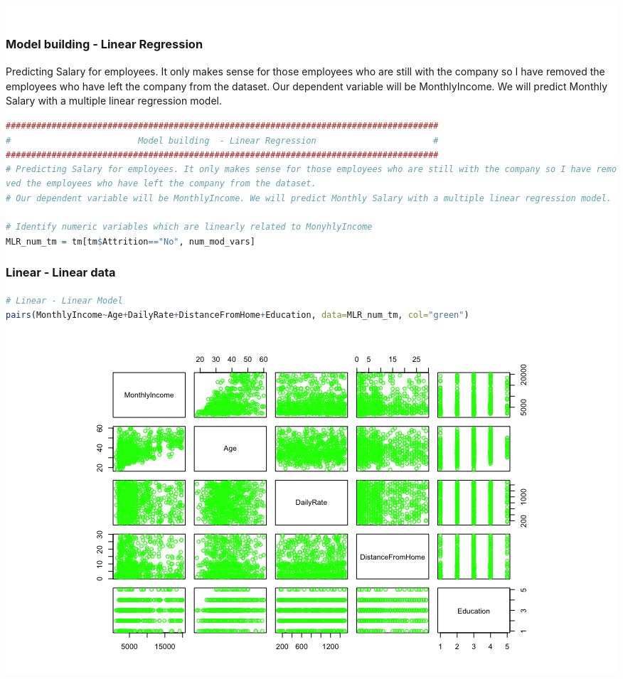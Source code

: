  

### Model building - Linear Regression

Predicting Salary for employees. It only makes sense for those employees
who are still with the company so I have removed the employees who have
left the company from the dataset. Our dependent variable will be
MonthlyIncome. We will predict Monthly Salary with a multiple linear
regression model.

``` r
#####################################################################################
#                         Model building  - Linear Regression                       #
#####################################################################################
# Predicting Salary for employees. It only makes sense for those employees who are still with the company so I have removed the employees who have left the company from the dataset.
# Our dependent variable will be MonthlyIncome. We will predict Monthly Salary with a multiple linear regression model.

# Identify numeric variables which are linearly related to MonyhlyIncome
MLR_num_tm = tm[tm$Attrition=="No", num_mod_vars]
```

### Linear - Linear data

``` r
# Linear - Linear Model
pairs(MonthlyIncome~Age+DailyRate+DistanceFromHome+Education, data=MLR_num_tm, col="green")
```

<img src="GitRender_CaseStudy2_files/figure-gfm/unnamed-chunk-29-1.png" angle=90 style="display: block; margin: auto;" />
